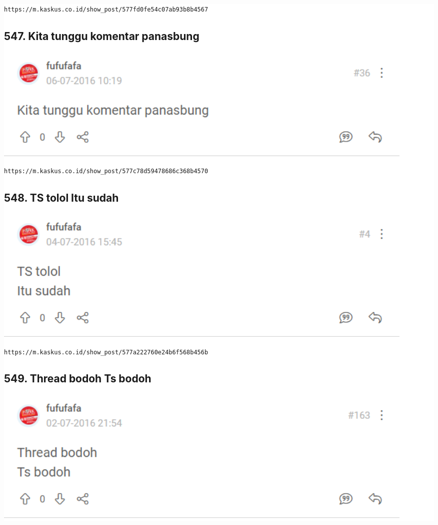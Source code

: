 ```
https://m.kaskus.co.id/show_post/577fd0fe54c07ab93b8b4567
```

## 547. Kita tunggu komentar panasbung
![547](img/547.png)

```
https://m.kaskus.co.id/show_post/577c78d59478686c368b4570
```

## 548. TS tolol Itu sudah
![548](img/548.png)

```
https://m.kaskus.co.id/show_post/577a222760e24b6f568b456b
```

## 549. Thread bodoh Ts bodoh
![549](img/549.png)
